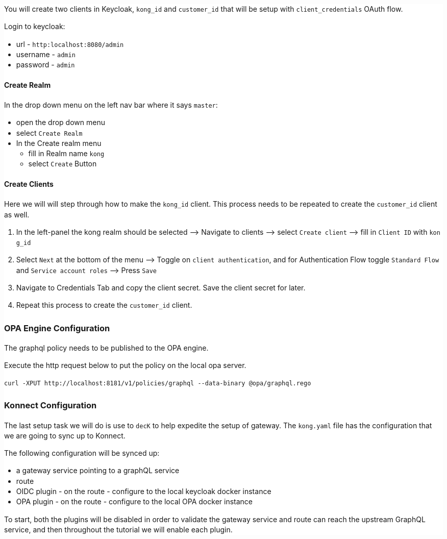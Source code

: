 You will create two clients in Keycloak, `kong_id` and `customer_id` that will be setup with `client_credentials` OAuth flow.

Login to keycloak:

* url - `http:localhost:8080/admin`
* username - `admin`
* password - `admin`

#### Create Realm

In the drop down menu on the left nav bar where it says `master`:

* open the drop down menu
* select `Create Realm`
* In the Create realm menu
  * fill in Realm name  `kong`
  * select `Create` Button

#### Create Clients

Here we will will step through how to make the `kong_id` client. This process needs to be repeated to create the `customer_id` client as well.

1. In the left-panel the kong realm should be selected --> Navigate to clients --> select `Create client` --> fill in `Client ID` with `kong_id`

2. Select `Next` at the bottom of the menu --> Toggle on `client authentication`, and for Authentication Flow toggle `Standard Flow` and `Service account roles` --> Press `Save`

3. Navigate to Credentials Tab and copy the client secret. Save the client secret for later.

4. Repeat this process to create the `customer_id` client.

### OPA Engine Configuration

The graphql policy needs to be published to the OPA engine.

Execute the http request below to put the policy on the local opa server.

```console
curl -XPUT http://localhost:8181/v1/policies/graphql --data-binary @opa/graphql.rego
```

### Konnect Configuration

The last setup task we will do is use to `decK` to help expedite the setup of gateway. The `kong.yaml` file has the configuration that we are going to sync up to Konnect.

The following configuration will be synced up:

* a gateway service pointing to a graphQL service
* route
* OIDC plugin - on the route - configure to the local keycloak docker instance
* OPA plugin - on the route - configure to the local OPA docker instance

To start, both the plugins will be disabled in order to validate the gateway service and route can reach the upstream GraphQL service, and then throughout the tutorial we will enable each plugin.
